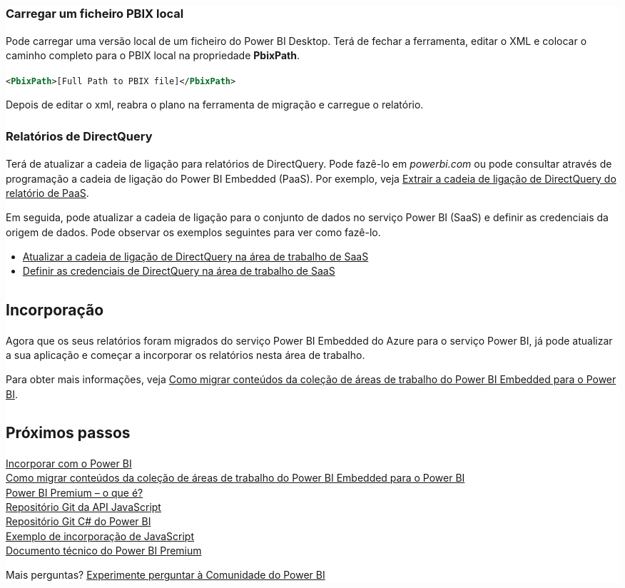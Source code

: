 <a name="upload-local-file"></a>

### <a name="upload-a-local-pbix-file"></a>Carregar um ficheiro PBIX local

Pode carregar uma versão local de um ficheiro do Power BI Desktop. Terá de fechar a ferramenta, editar o XML e colocar o caminho completo para o PBIX local na propriedade **PbixPath**.

```xml
<PbixPath>[Full Path to PBIX file]</PbixPath>
```

Depois de editar o xml, reabra o plano na ferramenta de migração e carregue o relatório.

<a name="directquery-reports"></a>

### <a name="directquery-reports"></a>Relatórios de DirectQuery

Terá de atualizar a cadeia de ligação para relatórios de DirectQuery. Pode fazê-lo em *powerbi.com* ou pode consultar através de programação a cadeia de ligação do Power BI Embedded (PaaS). Por exemplo, veja [Extrair a cadeia de ligação de DirectQuery do relatório de PaaS](migrate-code-snippets.md#extract-directquery-connection-string-from-paas-report).

Em seguida, pode atualizar a cadeia de ligação para o conjunto de dados no serviço Power BI (SaaS) e definir as credenciais da origem de dados. Pode observar os exemplos seguintes para ver como fazê-lo.

* [Atualizar a cadeia de ligação de DirectQuery na área de trabalho de SaaS](migrate-code-snippets.md#update-directquery-connection-string-is-saas-workspace)
* [Definir as credenciais de DirectQuery na área de trabalho de SaaS](migrate-code-snippets.md#set-directquery-credentials-in-saas-workspace)

## <a name="embedding"></a>Incorporação

Agora que os seus relatórios foram migrados do serviço Power BI Embedded do Azure para o serviço Power BI, já pode atualizar a sua aplicação e começar a incorporar os relatórios nesta área de trabalho.

Para obter mais informações, veja [Como migrar conteúdos da coleção de áreas de trabalho do Power BI Embedded para o Power BI](migrate-from-powerbi-embedded.md).

## <a name="next-steps"></a>Próximos passos

[Incorporar com o Power BI](embedding.md)  
[Como migrar conteúdos da coleção de áreas de trabalho do Power BI Embedded para o Power BI](migrate-from-powerbi-embedded.md)  
[Power BI Premium – o que é?](../service-premium-what-is.md)  
[Repositório Git da API JavaScript](https://github.com/Microsoft/PowerBI-JavaScript)  
[Repositório Git C# do Power BI](https://github.com/Microsoft/PowerBI-CSharp)  
[Exemplo de incorporação de JavaScript](https://microsoft.github.io/PowerBI-JavaScript/demo/)  
[Documento técnico do Power BI Premium](https://aka.ms/pbipremiumwhitepaper)  

Mais perguntas? [Experimente perguntar à Comunidade do Power BI](http://community.powerbi.com/)